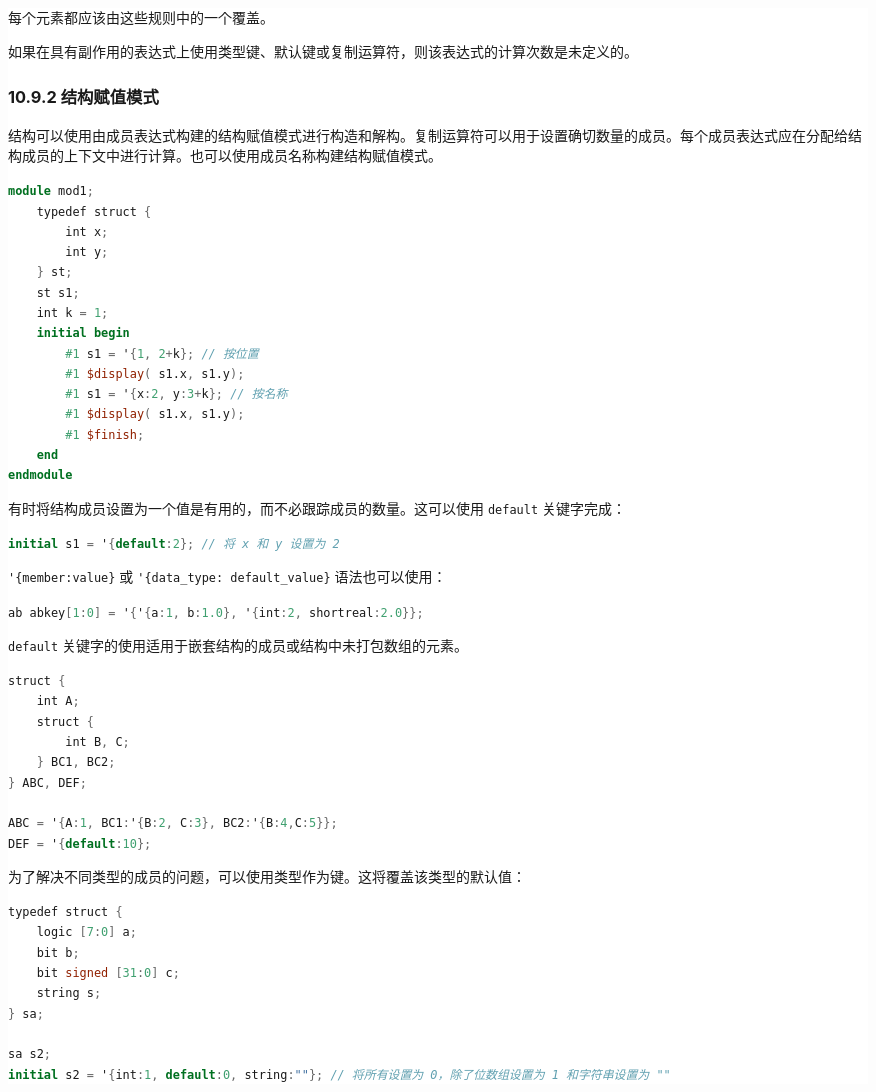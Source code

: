 每个元素都应该由这些规则中的一个覆盖。

如果在具有副作用的表达式上使用类型键、默认键或复制运算符，则该表达式的计算次数是未定义的。

### 10.9.2 结构赋值模式
结构可以使用由成员表达式构建的结构赋值模式进行构造和解构。复制运算符可以用于设置确切数量的成员。每个成员表达式应在分配给结构成员的上下文中进行计算。也可以使用成员名称构建结构赋值模式。

```verilog
module mod1;
    typedef struct {
        int x;
        int y;
    } st;
    st s1;
    int k = 1;
    initial begin
        #1 s1 = '{1, 2+k}; // 按位置
        #1 $display( s1.x, s1.y);
        #1 s1 = '{x:2, y:3+k}; // 按名称
        #1 $display( s1.x, s1.y);
        #1 $finish;
    end
endmodule
```

有时将结构成员设置为一个值是有用的，而不必跟踪成员的数量。这可以使用 `default` 关键字完成：
```verilog
initial s1 = '{default:2}; // 将 x 和 y 设置为 2
```

`'{member:value}` 或 `'{data_type: default_value}` 语法也可以使用：
```verilog
ab abkey[1:0] = '{'{a:1, b:1.0}, '{int:2, shortreal:2.0}};
```

`default` 关键字的使用适用于嵌套结构的成员或结构中未打包数组的元素。

```verilog
struct {
    int A;
    struct {
        int B, C;
    } BC1, BC2;
} ABC, DEF;

ABC = '{A:1, BC1:'{B:2, C:3}, BC2:'{B:4,C:5}};
DEF = '{default:10};
```

为了解决不同类型的成员的问题，可以使用类型作为键。这将覆盖该类型的默认值：
```verilog
typedef struct {
    logic [7:0] a;
    bit b;
    bit signed [31:0] c; 
    string s;
} sa;

sa s2;
initial s2 = '{int:1, default:0, string:""}; // 将所有设置为 0，除了位数组设置为 1 和字符串设置为 ""
```
